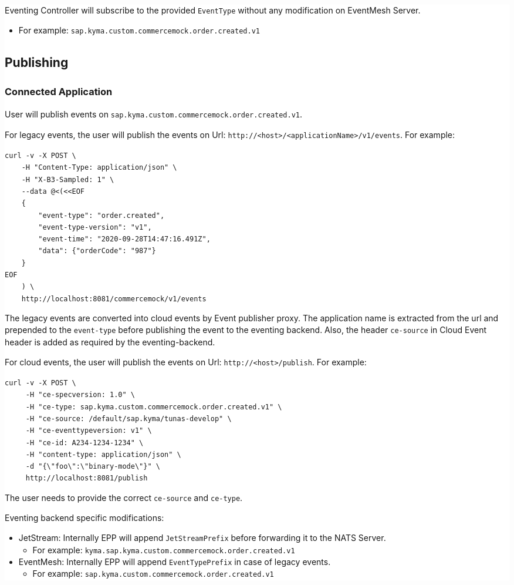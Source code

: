 Eventing Controller will subscribe to the provided `EventType` without any modification on EventMesh Server.
- For example: `sap.kyma.custom.commercemock.order.created.v1`


## Publishing

### Connected Application

User will publish events on `sap.kyma.custom.commercemock.order.created.v1`.

For legacy events, the user will publish the events on Url: `http://<host>/<applicationName>/v1/events`. For example:
```
curl -v -X POST \
    -H "Content-Type: application/json" \
    -H "X-B3-Sampled: 1" \
    --data @<(<<EOF
    {
		"event-type": "order.created",
		"event-type-version": "v1",
		"event-time": "2020-09-28T14:47:16.491Z",
		"data": {"orderCode": "987"}
  	}
EOF
    ) \
    http://localhost:8081/commercemock/v1/events
```

The legacy events are converted into cloud events by Event publisher proxy. The application name is extracted from the url and prepended to the `event-type` before publishing the event to the eventing backend. Also, the header `ce-source` in Cloud Event header is added as required by the eventing-backend.

For cloud events, the user will publish the events on Url: `http://<host>/publish`. For example:
```
curl -v -X POST \
     -H "ce-specversion: 1.0" \
     -H "ce-type: sap.kyma.custom.commercemock.order.created.v1" \
     -H "ce-source: /default/sap.kyma/tunas-develop" \
     -H "ce-eventtypeversion: v1" \
     -H "ce-id: A234-1234-1234" \
     -H "content-type: application/json" \
     -d "{\"foo\":\"binary-mode\"}" \
     http://localhost:8081/publish
```
The user needs to provide the correct `ce-source` and `ce-type`.

Eventing backend specific modifications:
- JetStream: Internally EPP will append `JetStreamPrefix` before forwarding it to the NATS Server. 
    - For example: `kyma.sap.kyma.custom.commercemock.order.created.v1`
- EventMesh: Internally EPP will append `EventTypePrefix` in case of legacy events. 
    - For example: `sap.kyma.custom.commercemock.order.created.v1`
